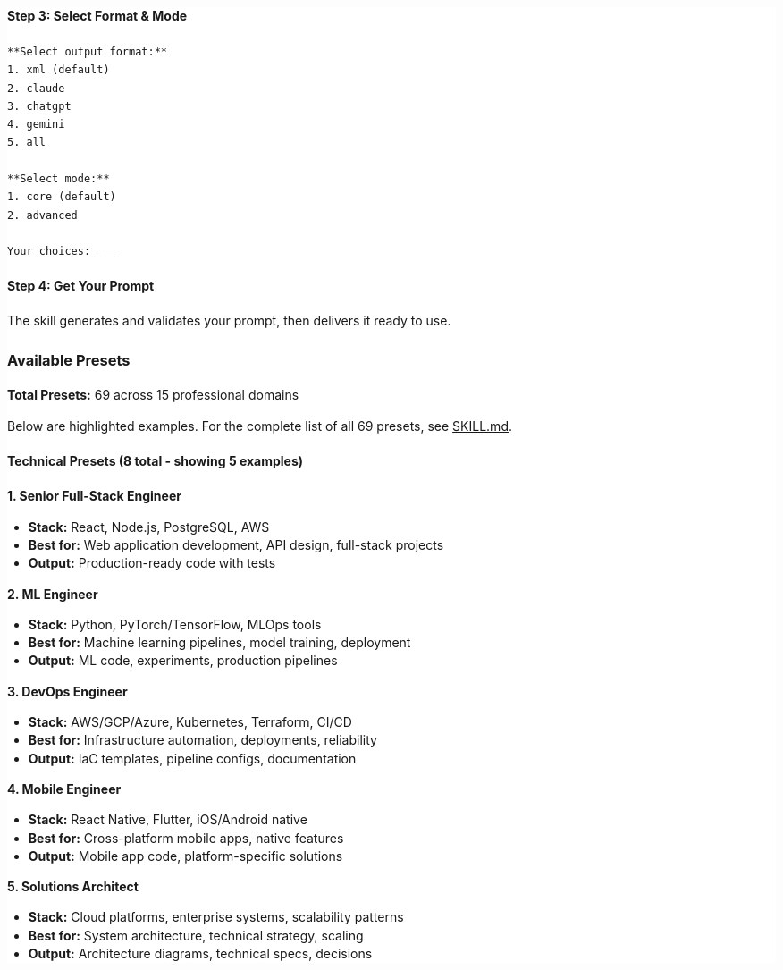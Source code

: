 #### Step 3: Select Format & Mode

```
**Select output format:**
1. xml (default)
2. claude
3. chatgpt
4. gemini
5. all

**Select mode:**
1. core (default)
2. advanced

Your choices: ___
```

#### Step 4: Get Your Prompt

The skill generates and validates your prompt, then delivers it ready to use.

### Available Presets

**Total Presets:** 69 across 15 professional domains

Below are highlighted examples. For the complete list of all 69 presets, see [SKILL.md](SKILL.md#available-presets-69-total).

#### Technical Presets (8 total - showing 5 examples)

**1. Senior Full-Stack Engineer**
- **Stack:** React, Node.js, PostgreSQL, AWS
- **Best for:** Web application development, API design, full-stack projects
- **Output:** Production-ready code with tests

**2. ML Engineer**
- **Stack:** Python, PyTorch/TensorFlow, MLOps tools
- **Best for:** Machine learning pipelines, model training, deployment
- **Output:** ML code, experiments, production pipelines

**3. DevOps Engineer**
- **Stack:** AWS/GCP/Azure, Kubernetes, Terraform, CI/CD
- **Best for:** Infrastructure automation, deployments, reliability
- **Output:** IaC templates, pipeline configs, documentation

**4. Mobile Engineer**
- **Stack:** React Native, Flutter, iOS/Android native
- **Best for:** Cross-platform mobile apps, native features
- **Output:** Mobile app code, platform-specific solutions

**5. Solutions Architect**
- **Stack:** Cloud platforms, enterprise systems, scalability patterns
- **Best for:** System architecture, technical strategy, scaling
- **Output:** Architecture diagrams, technical specs, decisions
